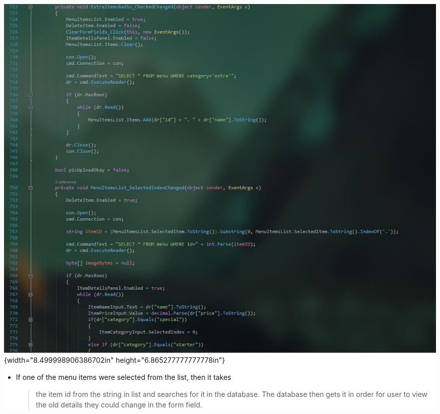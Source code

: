 ![](vertopal_028555db347b44f2bf226a6a7176665b/media/image33.jpeg){width="8.499998906386702in"
height="6.865277777777778in"}

-   If one of the menu items were selected from the list, then it takes
    > the item id from the string in list and searches for it in the
    > database. The database then gets it in order for user to view the
    > old details they could change in the form field.
